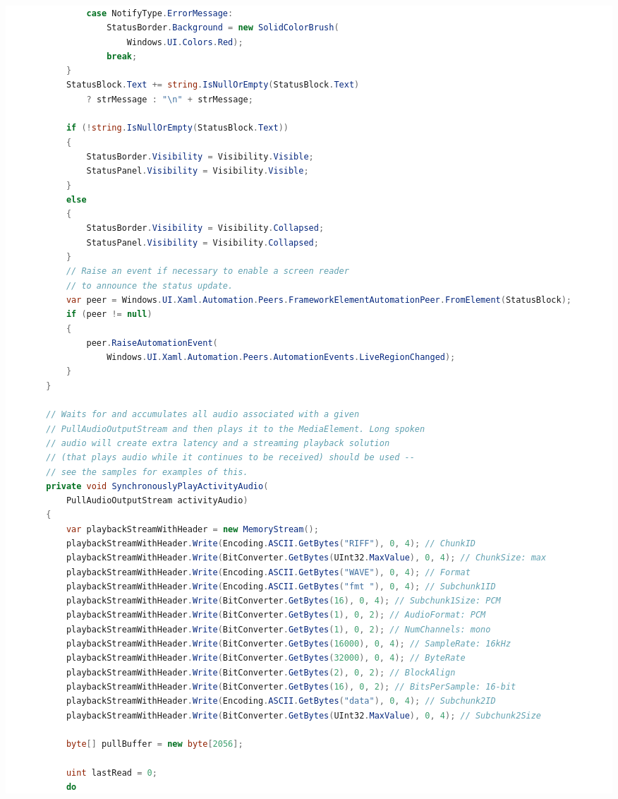    ```csharp
                   case NotifyType.ErrorMessage:
                       StatusBorder.Background = new SolidColorBrush(
                           Windows.UI.Colors.Red);
                       break;
               }
               StatusBlock.Text += string.IsNullOrEmpty(StatusBlock.Text)
                   ? strMessage : "\n" + strMessage;

               if (!string.IsNullOrEmpty(StatusBlock.Text))
               {
                   StatusBorder.Visibility = Visibility.Visible;
                   StatusPanel.Visibility = Visibility.Visible;
               }
               else
               {
                   StatusBorder.Visibility = Visibility.Collapsed;
                   StatusPanel.Visibility = Visibility.Collapsed;
               }
               // Raise an event if necessary to enable a screen reader
               // to announce the status update.
               var peer = Windows.UI.Xaml.Automation.Peers.FrameworkElementAutomationPeer.FromElement(StatusBlock);
               if (peer != null)
               {
                   peer.RaiseAutomationEvent(
                       Windows.UI.Xaml.Automation.Peers.AutomationEvents.LiveRegionChanged);
               }
           }

           // Waits for and accumulates all audio associated with a given
           // PullAudioOutputStream and then plays it to the MediaElement. Long spoken
           // audio will create extra latency and a streaming playback solution
           // (that plays audio while it continues to be received) should be used --
           // see the samples for examples of this.
           private void SynchronouslyPlayActivityAudio(
               PullAudioOutputStream activityAudio)
           {
               var playbackStreamWithHeader = new MemoryStream();
               playbackStreamWithHeader.Write(Encoding.ASCII.GetBytes("RIFF"), 0, 4); // ChunkID
               playbackStreamWithHeader.Write(BitConverter.GetBytes(UInt32.MaxValue), 0, 4); // ChunkSize: max
               playbackStreamWithHeader.Write(Encoding.ASCII.GetBytes("WAVE"), 0, 4); // Format
               playbackStreamWithHeader.Write(Encoding.ASCII.GetBytes("fmt "), 0, 4); // Subchunk1ID
               playbackStreamWithHeader.Write(BitConverter.GetBytes(16), 0, 4); // Subchunk1Size: PCM
               playbackStreamWithHeader.Write(BitConverter.GetBytes(1), 0, 2); // AudioFormat: PCM
               playbackStreamWithHeader.Write(BitConverter.GetBytes(1), 0, 2); // NumChannels: mono
               playbackStreamWithHeader.Write(BitConverter.GetBytes(16000), 0, 4); // SampleRate: 16kHz
               playbackStreamWithHeader.Write(BitConverter.GetBytes(32000), 0, 4); // ByteRate
               playbackStreamWithHeader.Write(BitConverter.GetBytes(2), 0, 2); // BlockAlign
               playbackStreamWithHeader.Write(BitConverter.GetBytes(16), 0, 2); // BitsPerSample: 16-bit
               playbackStreamWithHeader.Write(Encoding.ASCII.GetBytes("data"), 0, 4); // Subchunk2ID
               playbackStreamWithHeader.Write(BitConverter.GetBytes(UInt32.MaxValue), 0, 4); // Subchunk2Size

               byte[] pullBuffer = new byte[2056];

               uint lastRead = 0;
               do
   ```